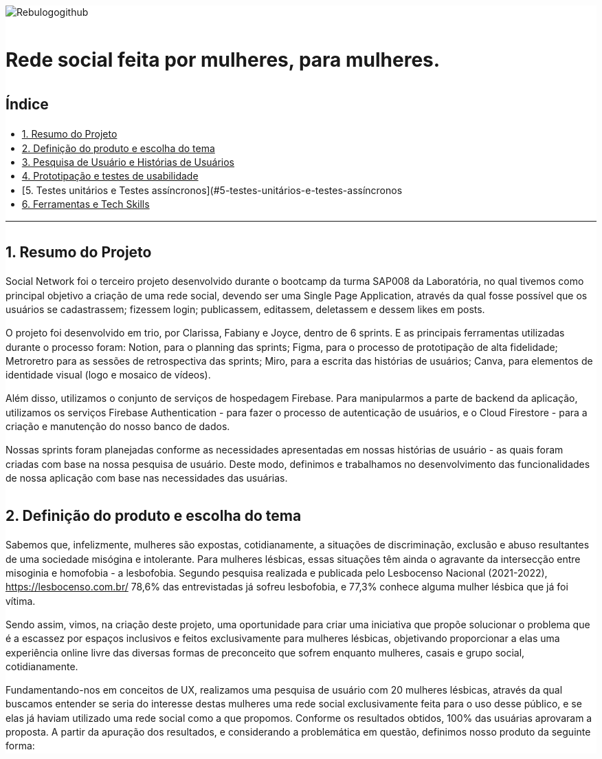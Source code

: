![Rebulogogithub](./src/img/rebulogogif.gif)
# Rede social feita por mulheres, para mulheres.

## Índice

* [1. Resumo do Projeto](#1-resumo-do-projeto)
* [2. Definição do produto e escolha do tema](#2-definição-do-produto-e-escolha-do-tema)
* [3. Pesquisa de Usuário e Histórias de Usuários](#3-pesquisa-de-usuário-e-histórias-de-usuários)
* [4. Prototipação e testes de usabilidade](#4-prototipação-e-testes-de-usabilidade)
* [5. Testes unitários e Testes assíncronos](#5-testes-unitários-e-testes-assíncronos
* [6. Ferramentas e Tech Skills](#6-ferramentas-e-tech-skills)

***

## 1. Resumo do Projeto

Social Network foi o terceiro projeto desenvolvido durante o bootcamp da turma SAP008 da Laboratória, no qual tivemos como principal objetivo a criação de uma rede social, devendo ser uma Single Page Application, através da qual fosse possível que os usuários se cadastrassem; fizessem  login; publicassem, editassem, deletassem e dessem likes em posts. 

O projeto foi desenvolvido em trio, por Clarissa, Fabiany e Joyce, dentro de 6 sprints. E as principais ferramentas utilizadas durante o processo foram: Notion, para o planning das sprints; Figma, para o processo de prototipação de alta fidelidade; Metroretro para as sessões de retrospectiva das sprints; Miro, para a escrita das histórias de usuários; Canva, para elementos de identidade visual (logo e mosaico de vídeos). 

Além disso, utilizamos o conjunto de serviços de hospedagem Firebase. Para manipularmos a parte de backend da aplicação, utilizamos os serviços Firebase Authentication - para fazer o processo de autenticação de usuários, e o Cloud Firestore - para a criação e manutenção do nosso banco de dados. 

Nossas sprints foram planejadas conforme as necessidades apresentadas em nossas histórias de usuário - as quais foram criadas com base na nossa pesquisa de usuário. Deste modo, definimos e trabalhamos no desenvolvimento das funcionalidades de nossa aplicação com base nas necessidades das usuárias. 


## 2. Definição do produto e escolha do tema

Sabemos que, infelizmente, mulheres são expostas, cotidianamente, a situações de discriminação, exclusão e abuso resultantes de uma sociedade misógina e intolerante. 
Para mulheres lésbicas, essas situações têm ainda o agravante da intersecção entre misoginia e homofobia - a lesbofobia. Segundo pesquisa realizada e publicada pelo Lesbocenso Nacional (2021-2022), https://lesbocenso.com.br/ 78,6% das entrevistadas já sofreu lesbofobia, e 77,3% conhece alguma mulher lésbica que já foi vítima. 

Sendo assim, vimos, na criação deste projeto, uma oportunidade para criar uma iniciativa que propõe solucionar o problema que é a escassez por espaços inclusivos e feitos exclusivamente para mulheres lésbicas, objetivando proporcionar a elas uma experiência online livre das diversas formas de preconceito que sofrem enquanto mulheres, casais e grupo social, cotidianamente. 

Fundamentando-nos em conceitos de UX, realizamos uma pesquisa de usuário com 20 mulheres lésbicas, através da qual buscamos entender se seria do interesse destas mulheres uma rede social exclusivamente feita para o uso desse público, e se elas já haviam utilizado uma rede social como a que propomos. Conforme os resultados obtidos, 100% das usuárias aprovaram a proposta. A partir da apuração dos resultados, e considerando a problemática em questão, definimos nosso produto da seguinte forma: 
